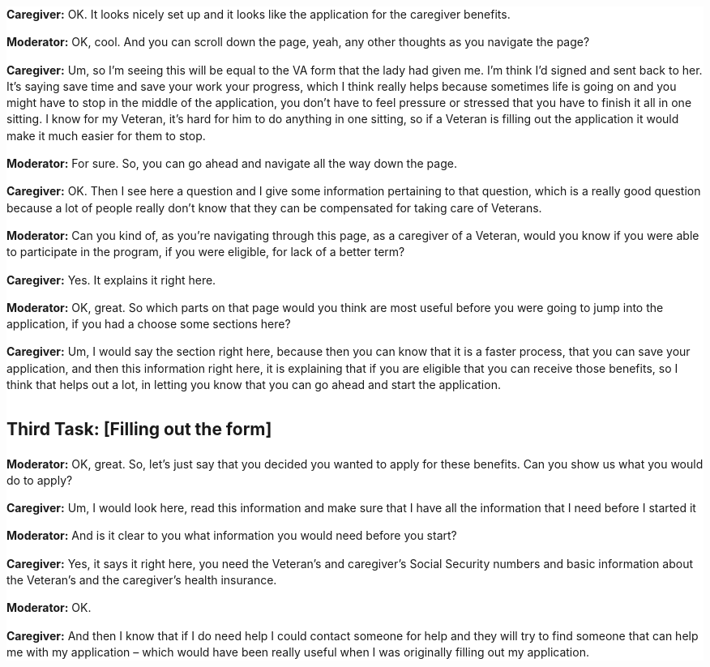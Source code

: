 **Caregiver:** OK. It looks nicely set up and it looks like the application for
the caregiver benefits.

**Moderator:** OK, cool. And you can scroll down the page, yeah, any other
thoughts as you navigate the page?

**Caregiver:** Um, so I’m seeing this will be equal to the VA form that the lady
had given me. I’m think I’d signed and sent back to her. It’s saying save time
and save your work your progress, which I think really helps because sometimes
life is going on and you might have to stop in the middle of the application,
you don’t have to feel pressure or stressed that you have to finish it all in
one sitting. I know for my Veteran, it’s hard for him to do anything in one
sitting, so if a Veteran is filling out the application it would make it much
easier for them to stop.

**Moderator:** For sure. So, you can go ahead and navigate all the way down the
page.

**Caregiver:** OK. Then I see here a question and I give some information
pertaining to that question, which is a really good question because a lot of
people really don’t know that they can be compensated for taking care of
Veterans.

**Moderator:** Can you kind of, as you’re navigating through this page, as a
caregiver of a Veteran, would you know if you were able to participate in the
program, if you were eligible, for lack of a better term?

**Caregiver:** Yes. It explains it right here.

**Moderator:** OK, great. So which parts on that page would you think are most
useful before you were going to jump into the application, if you had a choose
some sections here?

**Caregiver:** Um, I would say the section right here, because then you can know
that it is a faster process, that you can save your application, and then this
information right here, it is explaining that if you are eligible that you can
receive those benefits, so I think that helps out a lot, in letting you know
that you can go ahead and start the application.

Third Task: [Filling out the form] 
-----------------------------------

**Moderator:** OK, great. So, let’s just say that you decided you wanted to
apply for these benefits. Can you show us what you would do to apply?

**Caregiver:** Um, I would look here, read this information and make sure that I
have all the information that I need before I started it

**Moderator:** And is it clear to you what information you would need before you
start?

**Caregiver:** Yes, it says it right here, you need the Veteran’s and
caregiver’s Social Security numbers and basic information about the Veteran’s
and the caregiver’s health insurance.

**Moderator:** OK.

**Caregiver:** And then I know that if I do need help I could contact someone
for help and they will try to find someone that can help me with my application
– which would have been really useful when I was originally filling out my
application.
